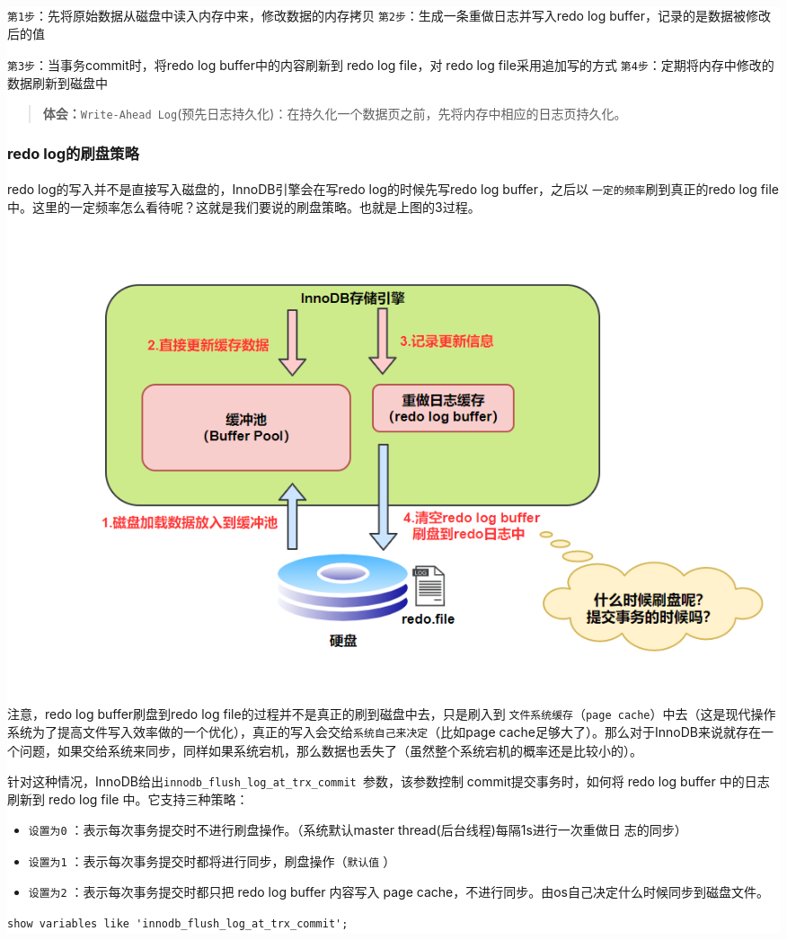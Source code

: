 `第1步`：先将原始数据从磁盘中读入内存中来，修改数据的内存拷贝
`第2步`：生成一条重做日志并写入redo log buffer，记录的是数据被修改后的值

`第3步`：当事务commit时，将redo log buffer中的内容刷新到 redo log file，对 redo log file采用追加写的方式
`第4步`：定期将内存中修改的数据刷新到磁盘中

> **体会：**`Write-Ahead Log`(预先日志持久化)：在持久化一个数据页之前，先将内存中相应的日志页持久化。

###  redo log的刷盘策略

redo log的写入并不是直接写入磁盘的，InnoDB引擎会在写redo log的时候先写redo log buffer，之后以 `一定的频率`刷到真正的redo log file 中。这里的一定频率怎么看待呢？这就是我们要说的刷盘策略。也就是上图的3过程。

![image-20230119144112435](../assets/ec856edd2ce07fd105ac2432f0b96193.png)

注意，redo log buffer刷盘到redo log file的过程并不是真正的刷到磁盘中去，只是刷入到 `文件系统缓存`（`page cache`）中去（这是现代操作系统为了提高文件写入效率做的一个优化），真正的写入会交给`系统自己来决定`（比如page cache足够大了）。那么对于InnoDB来说就存在一个问题，如果交给系统来同步，同样如果系统宕机，那么数据也丢失了（虽然整个系统宕机的概率还是比较小的）。

针对这种情况，InnoDB给出`innodb_flush_log_at_trx_commit `参数，该参数控制 commit提交事务时，如何将 redo log buffer 中的日志刷新到 redo log file 中。它支持三种策略：

- `设置为0` ：表示每次事务提交时不进行刷盘操作。（系统默认master thread(后台线程)每隔1s进行一次重做日 志的同步）
- `设置为1` ：表示每次事务提交时都将进行同步，刷盘操作（`默认值` ）

- `设置为2` ：表示每次事务提交时都只把 redo log buffer 内容写入 page cache，不进行同步。由os自己决定什么时候同步到磁盘文件。

```
show variables like 'innodb_flush_log_at_trx_commit';
```
